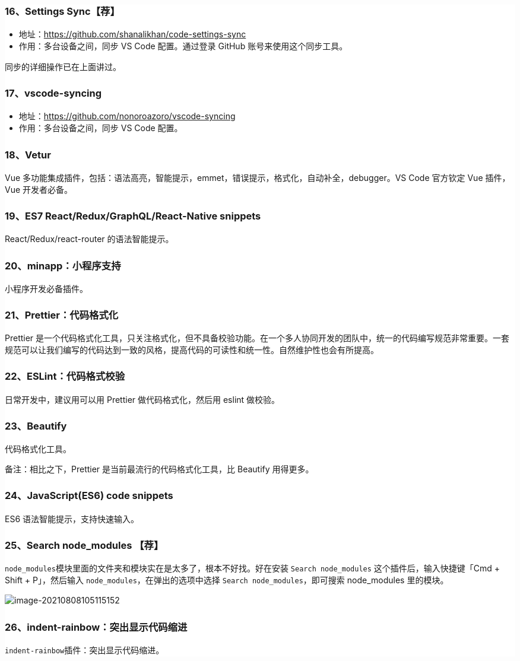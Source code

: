### 16、Settings Sync【荐】

- 地址：https://github.com/shanalikhan/code-settings-sync
- 作用：多台设备之间，同步 VS Code 配置。通过登录 GitHub 账号来使用这个同步工具。

同步的详细操作已在上面讲过。

### 17、vscode-syncing

- 地址：https://github.com/nonoroazoro/vscode-syncing
- 作用：多台设备之间，同步 VS Code 配置。

### 18、Vetur

Vue 多功能集成插件，包括：语法高亮，智能提示，emmet，错误提示，格式化，自动补全，debugger。VS Code 官方钦定 Vue 插件，Vue 开发者必备。

### 19、ES7 React/Redux/GraphQL/React-Native snippets

React/Redux/react-router 的语法智能提示。

### 20、minapp：小程序支持

小程序开发必备插件。

### 21、Prettier：代码格式化

Prettier 是一个代码格式化工具，只关注格式化，但不具备校验功能。在一个多人协同开发的团队中，统一的代码编写规范非常重要。一套规范可以让我们编写的代码达到一致的风格，提高代码的可读性和统一性。自然维护性也会有所提高。

### 22、ESLint：代码格式校验

日常开发中，建议用可以用 Prettier 做代码格式化，然后用 eslint 做校验。

### 23、Beautify

代码格式化工具。

备注：相比之下，Prettier 是当前最流行的代码格式化工具，比 Beautify 用得更多。

### 24、JavaScript(ES6) code snippets

ES6 语法智能提示，支持快速输入。

### 25、Search node_modules 【荐】

`node_modules`模块里面的文件夹和模块实在是太多了，根本不好找。好在安装 `Search node_modules` 这个插件后，输入快捷键「Cmd + Shift + P」，然后输入 `node_modules`，在弹出的选项中选择 `Search node_modules`，即可搜索 node_modules 里的模块。

![image-20210808105115152](https://bucket-hg.oss-cn-shanghai.aliyuncs.com/img/image-20210808105115152.png)

### 26、indent-rainbow：突出显示代码缩进

`indent-rainbow`插件：突出显示代码缩进。
